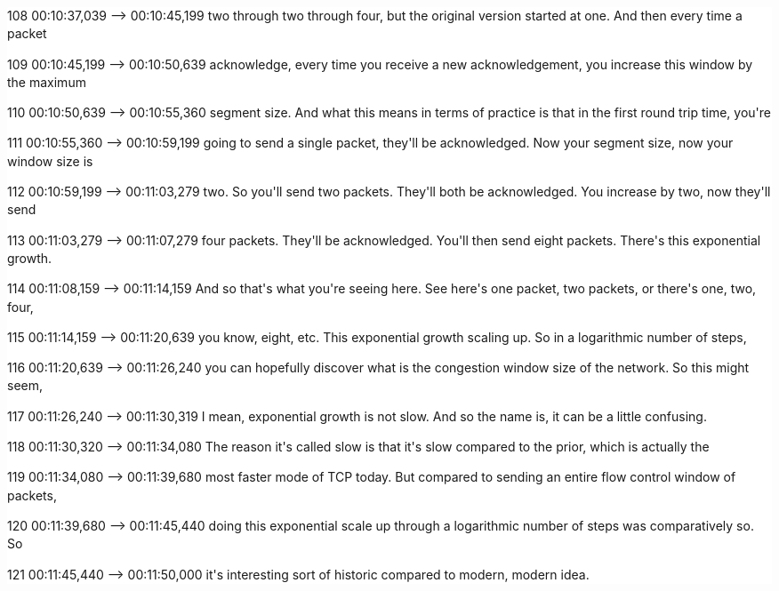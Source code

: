 108
00:10:37,039 --> 00:10:45,199
two through two through four, but the original version started at one. And then every time a packet

109
00:10:45,199 --> 00:10:50,639
acknowledge, every time you receive a new acknowledgement, you increase this window by the maximum

110
00:10:50,639 --> 00:10:55,360
segment size. And what this means in terms of practice is that in the first round trip time, you're

111
00:10:55,360 --> 00:10:59,199
going to send a single packet, they'll be acknowledged. Now your segment size, now your window size is

112
00:10:59,199 --> 00:11:03,279
two. So you'll send two packets. They'll both be acknowledged. You increase by two, now they'll send

113
00:11:03,279 --> 00:11:07,279
four packets. They'll be acknowledged. You'll then send eight packets. There's this exponential growth.

114
00:11:08,159 --> 00:11:14,159
And so that's what you're seeing here. See here's one packet, two packets, or there's one, two, four,

115
00:11:14,159 --> 00:11:20,639
you know, eight, etc. This exponential growth scaling up. So in a logarithmic number of steps,

116
00:11:20,639 --> 00:11:26,240
you can hopefully discover what is the congestion window size of the network. So this might seem,

117
00:11:26,240 --> 00:11:30,319
I mean, exponential growth is not slow. And so the name is, it can be a little confusing.

118
00:11:30,320 --> 00:11:34,080
The reason it's called slow is that it's slow compared to the prior, which is actually the

119
00:11:34,080 --> 00:11:39,680
most faster mode of TCP today. But compared to sending an entire flow control window of packets,

120
00:11:39,680 --> 00:11:45,440
doing this exponential scale up through a logarithmic number of steps was comparatively so. So

121
00:11:45,440 --> 00:11:50,000
it's interesting sort of historic compared to modern, modern idea.
